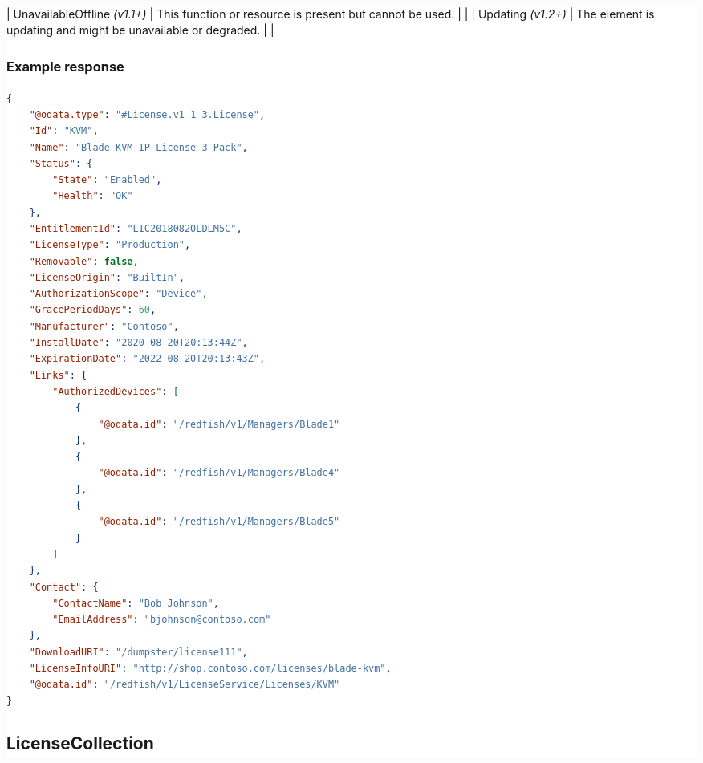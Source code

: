 | UnavailableOffline *(v1.1+)* | This function or resource is present but cannot be used. |  |
| Updating *(v1.2+)* | The element is updating and might be unavailable or degraded. |  |

### Example response


```json
{
    "@odata.type": "#License.v1_1_3.License",
    "Id": "KVM",
    "Name": "Blade KVM-IP License 3-Pack",
    "Status": {
        "State": "Enabled",
        "Health": "OK"
    },
    "EntitlementId": "LIC20180820LDLM5C",
    "LicenseType": "Production",
    "Removable": false,
    "LicenseOrigin": "BuiltIn",
    "AuthorizationScope": "Device",
    "GracePeriodDays": 60,
    "Manufacturer": "Contoso",
    "InstallDate": "2020-08-20T20:13:44Z",
    "ExpirationDate": "2022-08-20T20:13:43Z",
    "Links": {
        "AuthorizedDevices": [
            {
                "@odata.id": "/redfish/v1/Managers/Blade1"
            },
            {
                "@odata.id": "/redfish/v1/Managers/Blade4"
            },
            {
                "@odata.id": "/redfish/v1/Managers/Blade5"
            }
        ]
    },
    "Contact": {
        "ContactName": "Bob Johnson",
        "EmailAddress": "bjohnson@contoso.com"
    },
    "DownloadURI": "/dumpster/license111",
    "LicenseInfoURI": "http://shop.contoso.com/licenses/blade-kvm",
    "@odata.id": "/redfish/v1/LicenseService/Licenses/KVM"
}
```



## <a name="licensecollection"></a>LicenseCollection
